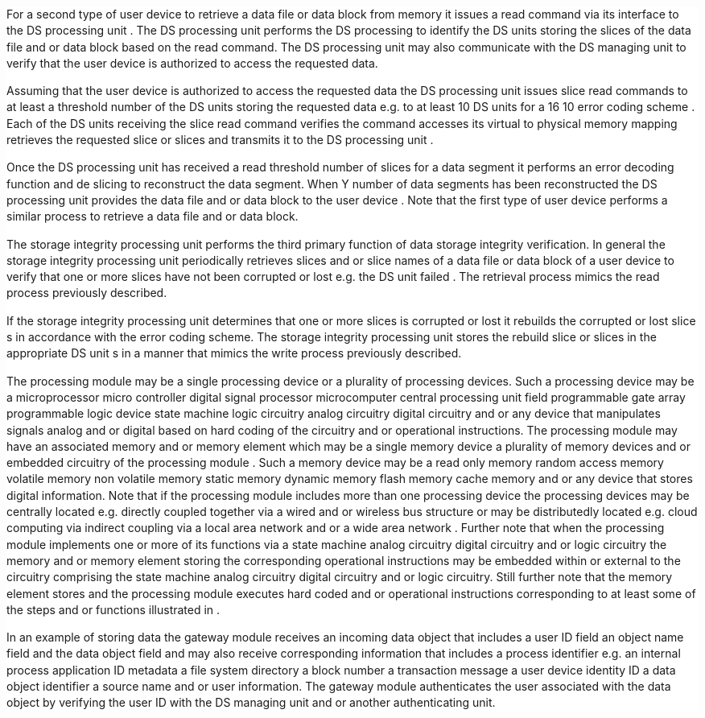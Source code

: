 For a second type of user device to retrieve a data file or data block from memory it issues a read command via its interface to the DS processing unit . The DS processing unit performs the DS processing to identify the DS units storing the slices of the data file and or data block based on the read command. The DS processing unit may also communicate with the DS managing unit to verify that the user device is authorized to access the requested data.

Assuming that the user device is authorized to access the requested data the DS processing unit issues slice read commands to at least a threshold number of the DS units storing the requested data e.g. to at least 10 DS units for a 16 10 error coding scheme . Each of the DS units receiving the slice read command verifies the command accesses its virtual to physical memory mapping retrieves the requested slice or slices and transmits it to the DS processing unit .

Once the DS processing unit has received a read threshold number of slices for a data segment it performs an error decoding function and de slicing to reconstruct the data segment. When Y number of data segments has been reconstructed the DS processing unit provides the data file and or data block to the user device . Note that the first type of user device performs a similar process to retrieve a data file and or data block.

The storage integrity processing unit performs the third primary function of data storage integrity verification. In general the storage integrity processing unit periodically retrieves slices and or slice names of a data file or data block of a user device to verify that one or more slices have not been corrupted or lost e.g. the DS unit failed . The retrieval process mimics the read process previously described.

If the storage integrity processing unit determines that one or more slices is corrupted or lost it rebuilds the corrupted or lost slice s in accordance with the error coding scheme. The storage integrity processing unit stores the rebuild slice or slices in the appropriate DS unit s in a manner that mimics the write process previously described.

The processing module may be a single processing device or a plurality of processing devices. Such a processing device may be a microprocessor micro controller digital signal processor microcomputer central processing unit field programmable gate array programmable logic device state machine logic circuitry analog circuitry digital circuitry and or any device that manipulates signals analog and or digital based on hard coding of the circuitry and or operational instructions. The processing module may have an associated memory and or memory element which may be a single memory device a plurality of memory devices and or embedded circuitry of the processing module . Such a memory device may be a read only memory random access memory volatile memory non volatile memory static memory dynamic memory flash memory cache memory and or any device that stores digital information. Note that if the processing module includes more than one processing device the processing devices may be centrally located e.g. directly coupled together via a wired and or wireless bus structure or may be distributedly located e.g. cloud computing via indirect coupling via a local area network and or a wide area network . Further note that when the processing module implements one or more of its functions via a state machine analog circuitry digital circuitry and or logic circuitry the memory and or memory element storing the corresponding operational instructions may be embedded within or external to the circuitry comprising the state machine analog circuitry digital circuitry and or logic circuitry. Still further note that the memory element stores and the processing module executes hard coded and or operational instructions corresponding to at least some of the steps and or functions illustrated in .

In an example of storing data the gateway module receives an incoming data object that includes a user ID field an object name field and the data object field and may also receive corresponding information that includes a process identifier e.g. an internal process application ID metadata a file system directory a block number a transaction message a user device identity ID a data object identifier a source name and or user information. The gateway module authenticates the user associated with the data object by verifying the user ID with the DS managing unit and or another authenticating unit.
